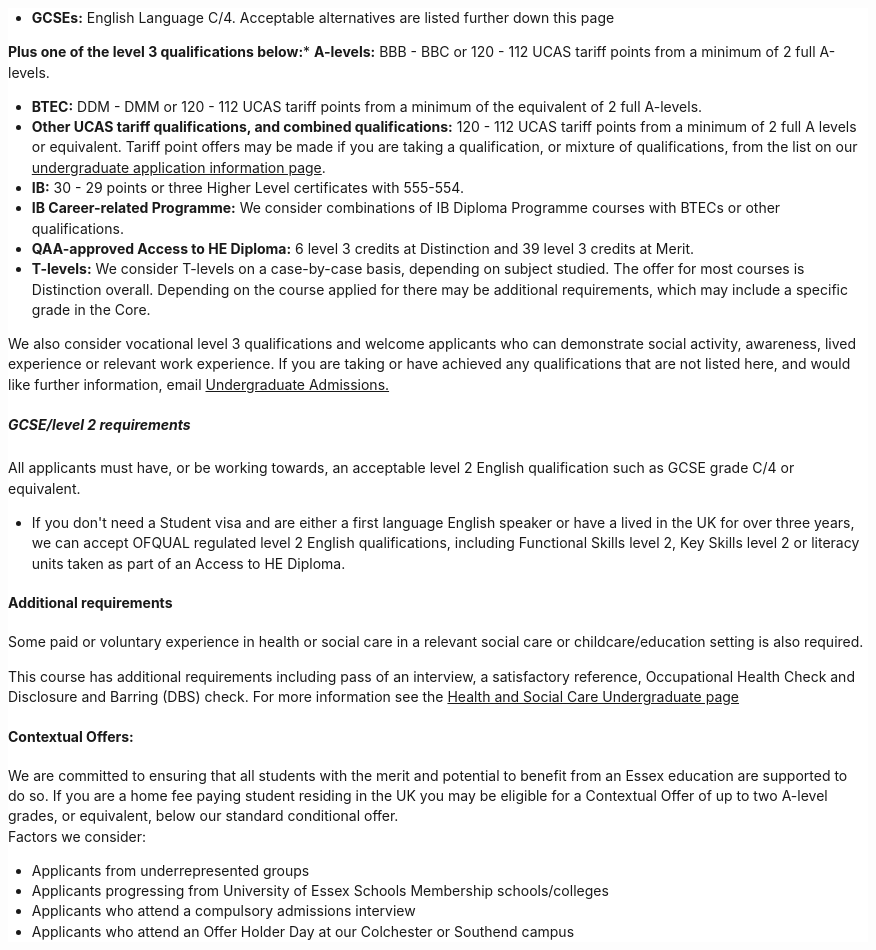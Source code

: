 * **GCSEs:** English Language C/4. Acceptable alternatives are listed further down this page
  
 **Plus one of the level 3 qualifications below:*** **A-levels:** BBB - BBC or 120 - 112 UCAS tariff points from a minimum of 2 full A-levels.
* **BTEC:** DDM - DMM or 120 - 112 UCAS tariff points from a minimum of the equivalent of 2 full A-levels.
* **Other UCAS tariff qualifications, and combined qualifications:** 120 - 112 UCAS tariff points from a minimum of 2 full A levels or equivalent. Tariff point offers may be made if you are taking a qualification, or mixture of qualifications, from the list on our [undergraduate application information page](https://www.essex.ac.uk/undergraduate/applying-to-essex#other-qualifications-we-consider).
* **IB:** 30 - 29 points or three Higher Level certificates with 555-554.
* **IB Career-related Programme:** We consider combinations of IB Diploma Programme courses with BTECs or other qualifications.
* **QAA-approved Access to HE Diploma:** 6 level 3 credits at Distinction and 39 level 3 credits at Merit.
* **T-levels:** We consider T-levels on a case-by-case basis, depending on subject studied. The offer for most courses is Distinction overall. Depending on the course applied for there may be additional requirements, which may include a specific grade in the Core.

We also consider vocational level 3 qualifications and welcome applicants who can demonstrate social activity, awareness, lived experience or relevant work experience. If you are taking or have achieved any qualifications that are not listed here, and would like further information, email [Undergraduate Admissions.](mailto:ugquery@essex.ac.uk)

##### GCSE/level 2 requirements

All applicants must have, or be working towards, an acceptable level 2 English qualification such as GCSE grade C/4 or equivalent.

* If you don't need a Student visa and are either a first language English speaker or have a lived in the UK for over three years, we can accept OFQUAL regulated level 2 English qualifications, including Functional Skills level 2, Key Skills level 2 or literacy units taken as part of an Access to HE Diploma.

#### Additional requirements

Some paid or voluntary experience in health or social care in a relevant social care or childcare/education setting is also required.

This course has additional requirements including pass of an interview, a satisfactory reference, Occupational Health Check and Disclosure and Barring (DBS) check. For more information see the [Health and Social Care Undergraduate page](https://www.essex.ac.uk/departments/health-and-social-care/undergraduate#entryreq)

#### Contextual Offers:

We are committed to ensuring that all students with the merit and potential to benefit from an Essex education are supported to do so. If you are a home fee paying student residing in the UK you may be eligible for a Contextual Offer of up to two A-level grades, or equivalent, below our standard conditional offer.   
 Factors we consider:

* Applicants from underrepresented groups
* Applicants progressing from University of Essex Schools Membership schools/colleges
* Applicants who attend a compulsory admissions interview
* Applicants who attend an Offer Holder Day at our Colchester or Southend campus
